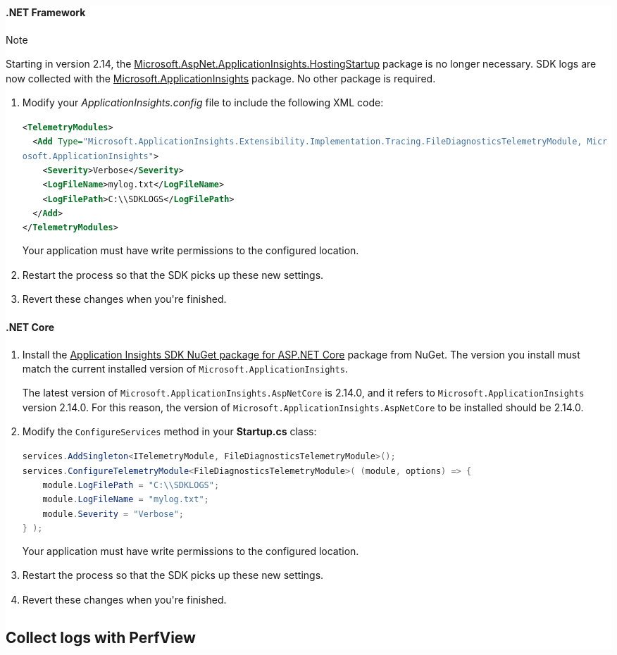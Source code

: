 #### .NET Framework

> [!NOTE]
> Starting in version 2.14, the [Microsoft.AspNet.ApplicationInsights.HostingStartup](https://www.nuget.org/packages/Microsoft.AspNet.ApplicationInsights.HostingStartup) package is no longer necessary. SDK logs are now collected with the [Microsoft.ApplicationInsights](https://www.nuget.org/packages/Microsoft.ApplicationInsights/) package. No other package is required.

1. Modify your *ApplicationInsights.config* file to include the following XML code:

    ```xml
    <TelemetryModules>
      <Add Type="Microsoft.ApplicationInsights.Extensibility.Implementation.Tracing.FileDiagnosticsTelemetryModule, Microsoft.ApplicationInsights">
        <Severity>Verbose</Severity>
        <LogFileName>mylog.txt</LogFileName>
        <LogFilePath>C:\\SDKLOGS</LogFilePath>
      </Add>
    </TelemetryModules>
    ```

    Your application must have write permissions to the configured location.

1. Restart the process so that the SDK picks up these new settings.

1. Revert these changes when you're finished.

#### .NET Core

1. Install the [Application Insights SDK NuGet package for ASP.NET Core](https://nuget.org/packages/Microsoft.ApplicationInsights.AspNetCore) package from NuGet. The version you install must match the current installed version of `Microsoft.ApplicationInsights`.

   The latest version of `Microsoft.ApplicationInsights.AspNetCore` is 2.14.0, and it refers to `Microsoft.ApplicationInsights` version 2.14.0. For this reason, the version of `Microsoft.ApplicationInsights.AspNetCore` to be installed should be 2.14.0.

1. Modify the `ConfigureServices` method in your **Startup.cs** class:

    ```csharp
    services.AddSingleton<ITelemetryModule, FileDiagnosticsTelemetryModule>();
    services.ConfigureTelemetryModule<FileDiagnosticsTelemetryModule>( (module, options) => {
        module.LogFilePath = "C:\\SDKLOGS";
        module.LogFileName = "mylog.txt";
        module.Severity = "Verbose";
    } );
    ```

    Your application must have write permissions to the configured location.

1. Restart the process so that the SDK picks up these new settings.

1. Revert these changes when you're finished.

## Collect logs with PerfView
